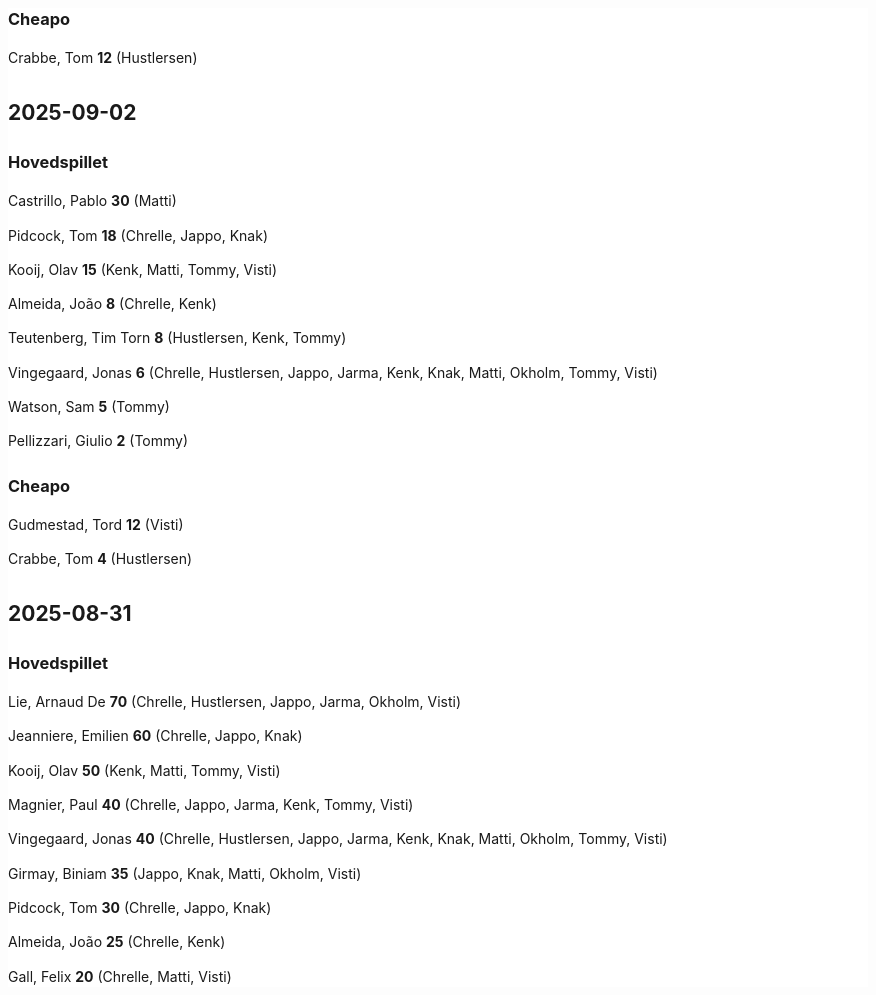 ### Cheapo

Crabbe, Tom **12** (Hustlersen)





## 2025-09-02
### Hovedspillet

Castrillo, Pablo **30** (Matti)

Pidcock, Tom **18** (Chrelle, Jappo, Knak)

Kooij, Olav **15** (Kenk, Matti, Tommy, Visti)

Almeida, João **8** (Chrelle, Kenk)

Teutenberg, Tim Torn **8** (Hustlersen, Kenk, Tommy)

Vingegaard, Jonas **6** (Chrelle, Hustlersen, Jappo, Jarma, Kenk, Knak, Matti, Okholm, Tommy, Visti)

Watson, Sam **5** (Tommy)

Pellizzari, Giulio **2** (Tommy)

### Cheapo

Gudmestad, Tord **12** (Visti)

Crabbe, Tom **4** (Hustlersen)





## 2025-08-31
### Hovedspillet

Lie, Arnaud De **70** (Chrelle, Hustlersen, Jappo, Jarma, Okholm, Visti)

Jeanniere, Emilien **60** (Chrelle, Jappo, Knak)

Kooij, Olav **50** (Kenk, Matti, Tommy, Visti)

Magnier, Paul **40** (Chrelle, Jappo, Jarma, Kenk, Tommy, Visti)

Vingegaard, Jonas **40** (Chrelle, Hustlersen, Jappo, Jarma, Kenk, Knak, Matti, Okholm, Tommy, Visti)

Girmay, Biniam **35** (Jappo, Knak, Matti, Okholm, Visti)

Pidcock, Tom **30** (Chrelle, Jappo, Knak)

Almeida, João **25** (Chrelle, Kenk)

Gall, Felix **20** (Chrelle, Matti, Visti)
